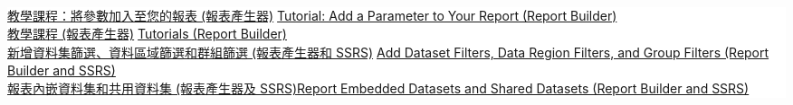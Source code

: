  <span data-ttu-id="61934-191">[教學課程：將參數加入至您的報表 &#40;報表產生器&#41;](../tutorial-add-a-parameter-to-your-report-report-builder.md) </span><span class="sxs-lookup"><span data-stu-id="61934-191">[Tutorial: Add a Parameter to Your Report &#40;Report Builder&#41;](../tutorial-add-a-parameter-to-your-report-report-builder.md) </span></span>  
 <span data-ttu-id="61934-192">[教學課程 &#40;報表產生器&#41;](../report-builder-tutorials.md) </span><span class="sxs-lookup"><span data-stu-id="61934-192">[Tutorials &#40;Report Builder&#41;](../report-builder-tutorials.md) </span></span>  
 <span data-ttu-id="61934-193">[新增資料集篩選、資料區域篩選和群組篩選 &#40;報表產生器和 SSRS&#41;](add-dataset-filters-data-region-filters-and-group-filters.md) </span><span class="sxs-lookup"><span data-stu-id="61934-193">[Add Dataset Filters, Data Region Filters, and Group Filters &#40;Report Builder and SSRS&#41;](add-dataset-filters-data-region-filters-and-group-filters.md) </span></span>  
 [<span data-ttu-id="61934-194">報表內嵌資料集和共用資料集 &#40;報表產生器及 SSRS&#41;</span><span class="sxs-lookup"><span data-stu-id="61934-194">Report Embedded Datasets and Shared Datasets &#40;Report Builder and SSRS&#41;</span></span>](../report-data/report-embedded-datasets-and-shared-datasets-report-builder-and-ssrs.md)  
  
  
